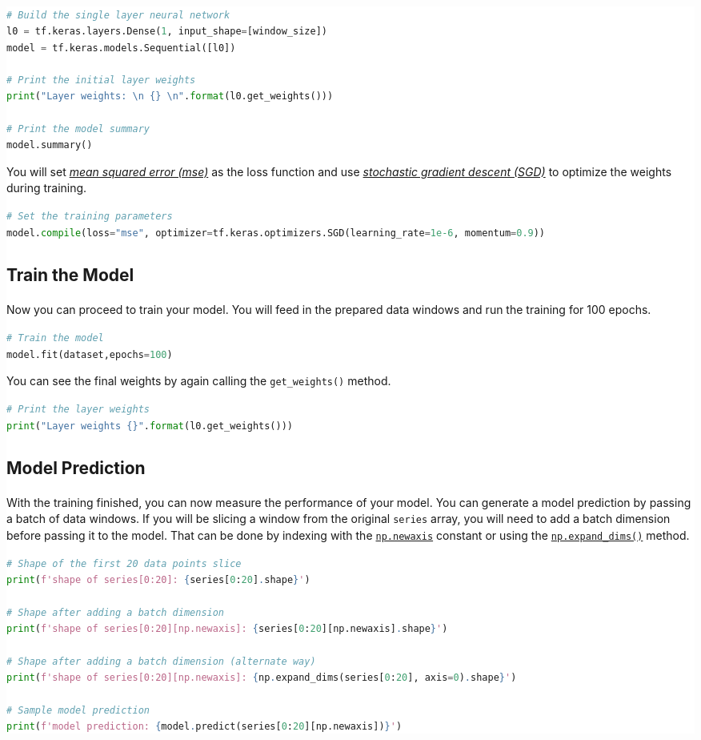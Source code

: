 
```python
# Build the single layer neural network
l0 = tf.keras.layers.Dense(1, input_shape=[window_size])
model = tf.keras.models.Sequential([l0])

# Print the initial layer weights
print("Layer weights: \n {} \n".format(l0.get_weights()))

# Print the model summary
model.summary()
```

You will set [*mean squared error (mse)*](https://www.tensorflow.org/api_docs/python/tf/keras/losses/MeanSquaredError) as the loss function and use [*stochastic gradient descent (SGD)*](https://www.tensorflow.org/api_docs/python/tf/keras/optimizers/SGD) to optimize the weights during training.


```python
# Set the training parameters
model.compile(loss="mse", optimizer=tf.keras.optimizers.SGD(learning_rate=1e-6, momentum=0.9))
```

## Train the Model

Now you can proceed to train your model. You will feed in the prepared data windows and run the training for 100 epochs.


```python
# Train the model
model.fit(dataset,epochs=100)
```

You can see the final weights by again calling the `get_weights()` method.


```python
# Print the layer weights
print("Layer weights {}".format(l0.get_weights()))
```

## Model Prediction

With the training finished, you can now measure the performance of your model. You can generate a model prediction by passing a batch of data windows. If you will be slicing a window from the original `series` array, you will need to add a batch dimension before passing it to the model. That can be done by indexing with the [`np.newaxis`](https://numpy.org/doc/stable/reference/constants.html?highlight=newaxis#numpy.newaxis) constant or using the [`np.expand_dims()`](https://numpy.org/doc/stable/reference/generated/numpy.expand_dims.html) method.


```python
# Shape of the first 20 data points slice
print(f'shape of series[0:20]: {series[0:20].shape}')

# Shape after adding a batch dimension
print(f'shape of series[0:20][np.newaxis]: {series[0:20][np.newaxis].shape}')

# Shape after adding a batch dimension (alternate way)
print(f'shape of series[0:20][np.newaxis]: {np.expand_dims(series[0:20], axis=0).shape}')

# Sample model prediction
print(f'model prediction: {model.predict(series[0:20][np.newaxis])}')
```
